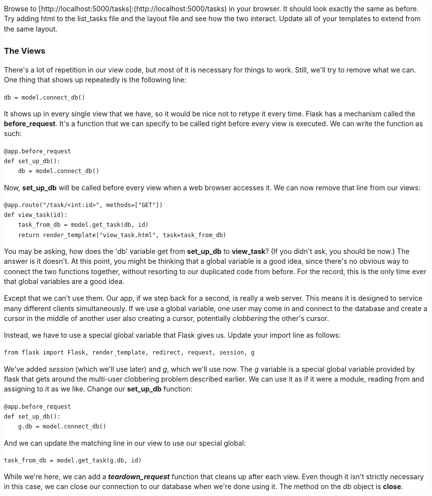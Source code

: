 Browse to [http://localhost:5000/tasks]:(http://localhost:5000/tasks) in your browser. It should look exactly the same as before. Try adding html to the list\_tasks file and the layout file and see how the two interact. Update all of your templates to extend from the same layout.

### The Views
There's a lot of repetition in our view code, but most of it is necessary for things to work. Still, we'll try to remove what we can. One thing that shows up repeatedly is the following line:

    db = model.connect_db()

It shows up in every single view that we have, so it would be nice not to retype it every time. Flask has a mechanism called the __before\_request__. It's a function that we can specify to be called right before every view is executed. We can write the function as such:

    @app.before_request
    def set_up_db():
        db = model.connect_db()

Now, **set\_up\_db** will be called before every view when a web browser accesses it. We can now remove that line from our views:

    @app.route("/task/<int:id>", methods=["GET"])
    def view_task(id):
        task_from_db = model.get_task(db, id)
        return render_template("view_task.html", task=task_from_db)

You may be asking, how does the 'db' variable get from **set\_up\_db** to **view\_task**? (If you didn't ask, you should be now.) The answer is it doesn't. At this point, you might be thinking that a global variable is a good idea, since there's no obvious way to connect the two functions together, without resorting to our duplicated code from before. For the record, this is the only time ever that global variables are a good idea.

Except that we can't use them. Our app, if we step back for a second, is really a web server. This means it is designed to service many different clients simultaneously. If we use a global variable, one user may come in and connect to the database and create a cursor in the middle of another user also creating a cursor, potentially *clobbering* the other's cursor.

Instead, we have to use a special global variable that Flask gives us. Update your import line as follows:

    from flask import Flask, render_template, redirect, request, session, g

We've added *session* (which we'll use later) and _g_, which we'll use now. The *g* variable is a special global variable provided by flask that gets around the multi-user clobbering problem described earlier. We can use it as if it were a module, reading from and assigning to it as we like. Change our **set\_up\_db** function:

    @app.before_request
    def set_up_db():
        g.db = model.connect_db()

And we can update the matching line in our view to use our special global:

    task_from_db = model.get_task(g.db, id)

While we're here, we can add a **_teardown\_request_** function that cleans up after each view. Even though it isn't strictly necessary in this case, we can close our connection to our database when we're done using it. The method on the *db* object is __close__.
